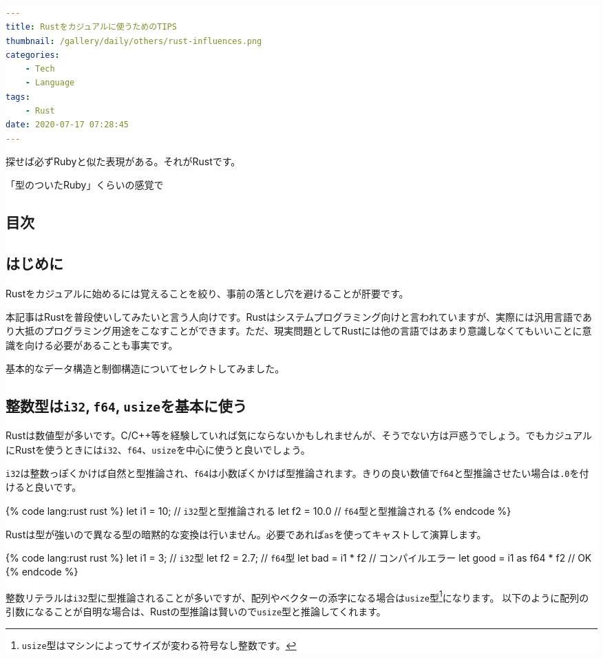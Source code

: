 ```yaml
---
title: Rustをカジュアルに使うためのTIPS
thumbnail: /gallery/daily/others/rust-influences.png
categories:
    - Tech
    - Language
tags:
    - Rust
date: 2020-07-17 07:28:45
---
```


探せば必ずRubyと似た表現がある。それがRustです。


「型のついたRuby」くらいの感覚で



## 目次



## はじめに

Rustをカジュアルに始めるには覚えることを絞り、事前の落とし穴を避けることが肝要です。

本記事はRustを普段使いしてみたいと言う人向けです。Rustはシステムプログラミング向けと言われていますが、実際には汎用言語であり大抵のプログラミング用途をこなすことができます。ただ、現実問題としてRustには他の言語ではあまり意識しなくてもいいことに意識を向ける必要があることも事実です。

基本的なデータ構造と制御構造についてセレクトしてみました。


## 整数型は`i32`, `f64`, `usize`を基本に使う

Rustは数値型が多いです。C/C++等を経験していれば気にならないかもしれませんが、そうでない方は戸惑うでしょう。でもカジュアルにRustを使うときには`i32`、`f64`、`usize`を中心に使うと良いでしょう。

`i32`は整数っぽくかけば自然と型推論され、`f64`は小数ぽくかけば型推論されます。きりの良い数値で`f64`と型推論させたい場合は`.0`を付けると良いです。

{% code lang:rust rust %}
let i1 = 10; // `i32`型と型推論される
let f2 = 10.0 // `f64`型と型推論される
{% endcode %}


Rustは型が強いので異なる型の暗黙的な変換は行いません。必要であれば`as`を使ってキャストして演算します。

{% code lang:rust rust %}
let i1 = 3; // `i32`型
let f2 = 2.7; // `f64`型
let bad = i1 * f2 // コンパイルエラー
let good = i1 as f64 * f2 // OK
{% endcode %}


整数リテラルは`i32`型に型推論されることが多いですが、配列やベクターの添字になる場合は`usize`型[^1]になります。
以下のように配列の引数になることが自明な場合は、Rustの型推論は賢いので`usize`型と推論してくれます。


[^1]: `usize`型はマシンによってサイズが変わる符号なし整数です。
[^2]: 実はここでは`t1`を`String`型の文字列にしているため、「ムーブセマンティクス」になりコンパイルエラーになりますが、静的文字列になれば「コピーセマンティクス」になるためエラーにはなりません。ここは静的文字列が便利なところですが、ここでは一般的にムーブセマンティクスと参照を組み合わせたときに起きやすい例として`String`型の例を挙げております。
[^3]: Rustの場合、同一スコープのシャドーイングを用いることもできますが、本質的に同じ変数でないと混乱を増長する結果になるので利用には慎重になったほうが良いと思われます。
[^4]: `to_owned()`を用いて複製できるのは`Clone`トレイトを実装している参照だけですが、Rustの多くの型が`Clone`を実装しているので`to_owned()`が使えないケースはそれほど多くはないと思われます。